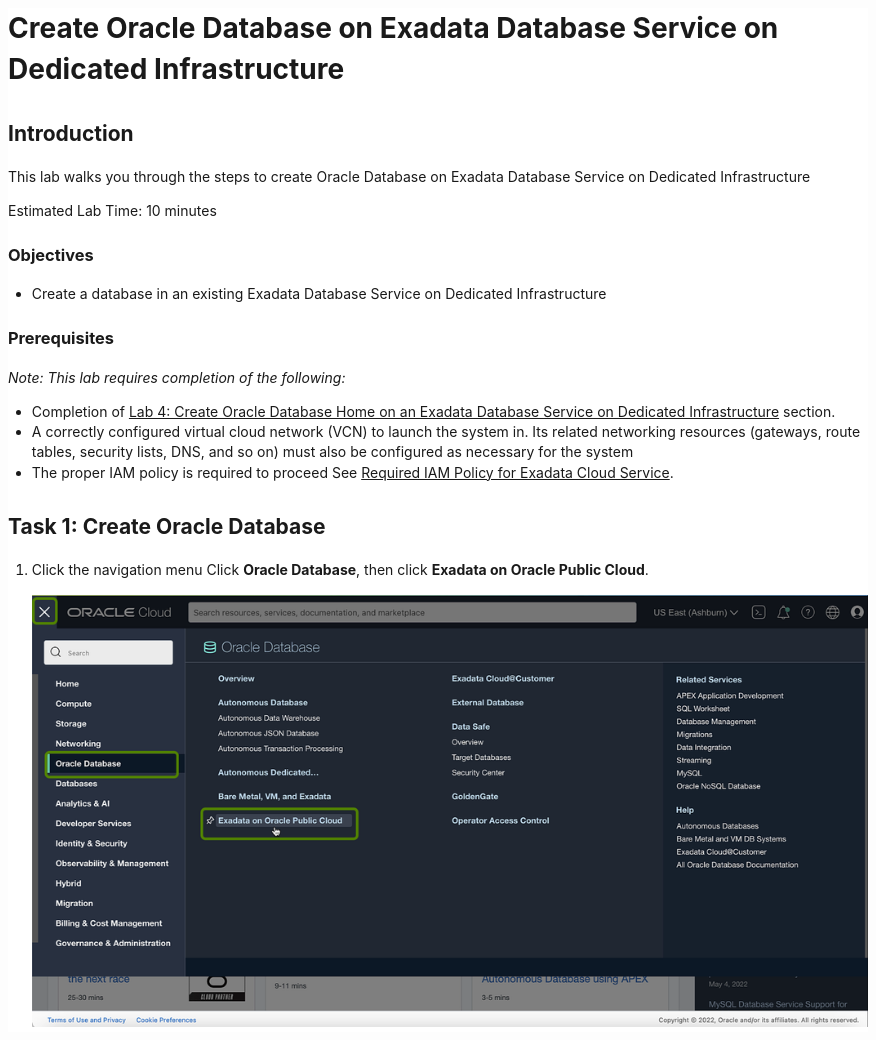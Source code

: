 


# Create Oracle Database on Exadata Database Service on Dedicated Infrastructure


## Introduction

This lab walks you through the steps to create Oracle Database on Exadata Database Service on Dedicated Infrastructure 

Estimated Lab Time: 10 minutes



### Objectives

-   Create a database in an existing Exadata Database Service on Dedicated Infrastructure


### Prerequisites

*Note: This lab requires completion of the following:*

* Completion of [Lab 4: Create Oracle Database Home on an Exadata Database Service on Dedicated Infrastructure](?lab=Lab4-create-dbhome) section.
* A correctly configured virtual cloud network (VCN) to launch the system in. Its related networking resources (gateways, route tables, security lists, DNS, and so on) must also be configured as necessary for the system
* The proper IAM policy is required to proceed See <a href="https://docs.oracle.com/en-us/iaas/exadatacloud/exacs/preparing-for-ecc-deployment.html#GUID-EA03F7BC-7D8E-4177-AFF4-615F71C390CD" target="\_blank">Required IAM Policy for Exadata Cloud Service</a>.


 

 

## Task 1: Create Oracle Database


1.  Click the navigation menu Click **Oracle Database**, then click **Exadata on Oracle Public Cloud**.

    ![](./images/Lab2/exacs.png " ")
